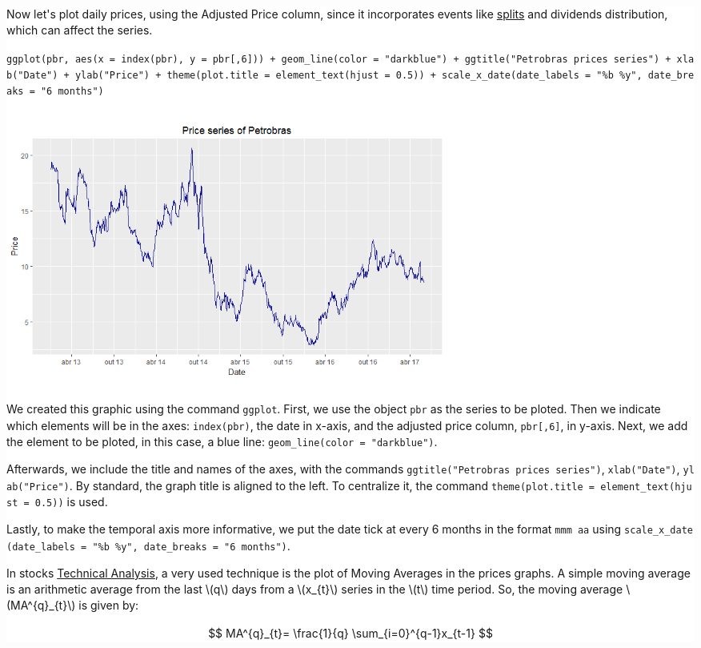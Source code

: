 Now let's plot daily prices, using the Adjusted Price column, since it incorporates events like [splits](https://en.wikipedia.org/wiki/Stock_split) and dividends distribution, which can affect the series.

```{r}
ggplot(pbr, aes(x = index(pbr), y = pbr[,6])) + geom_line(color = "darkblue") + ggtitle("Petrobras prices series") + xlab("Date") + ylab("Price") + theme(plot.title = element_text(hjust = 0.5)) + scale_x_date(date_labels = "%b %y", date_breaks = "6 months")
```
<img src="/img/acoes1/image1en.png" height="350" width="550" align="middle">

We created this graphic using the command `ggplot`. First, we use the object `pbr` as the series to be ploted. Then we indicate which elements will be in the axes: `index(pbr)`, the date in x-axis, and the adjusted price column, `pbr[,6]`, in y-axis. Next, we add the element to be ploted, in this case, a blue line: `geom_line(color = "darkblue")`. 

Afterwards, we include the title and names of the axes, with the commands `ggtitle("Petrobras prices series")`, `xlab("Date")`, `ylab("Price")`. By standard, the graph title is aligned to the left. To centralize it, the command `theme(plot.title = element_text(hjust = 0.5))` is used.

Lastly, to make the temporal axis more informative, we put the date tick at every 6 months in the format `mmm aa` using `scale_x_date(date_labels = "%b %y", date_breaks = "6 months")`.


In stocks [Technical Analysis](https://en.wikipedia.org/wiki/Technical_analysis), a very used technique is the plot of Moving Averages in the prices graphs. A simple moving average is an arithmetic average from the last \\(q\\) days from a \\(x_{t}\\) series in the \\(t\\) time period. So, the moving average \\(MA^{q}_{t}\\) is given by:

$$ MA^{q}_{t}= \frac{1}{q} \sum_{i=0}^{q-1}x_{t-1} $$
